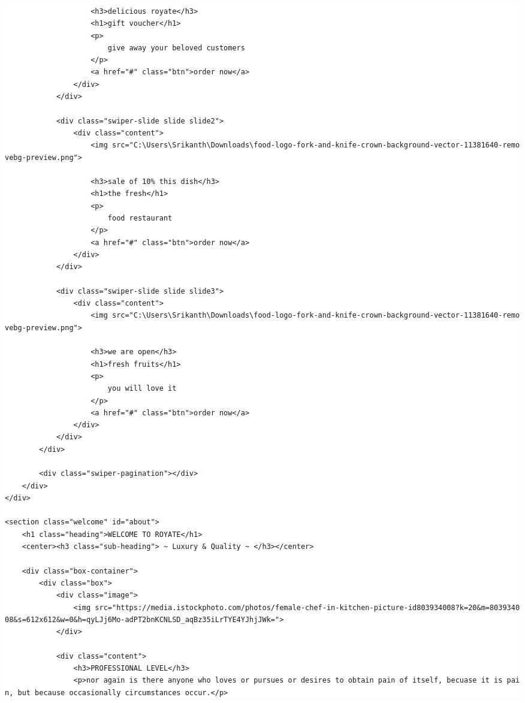 						<h3>delicious royate</h3>
						<h1>gift voucher</h1>
						<p>
							give away your beloved customers
						</p>
						<a href="#" class="btn">order now</a>
					</div>
				</div>

				<div class="swiper-slide slide slide2">
					<div class="content">
						<img src="C:\Users\Srikanth\Downloads\food-logo-fork-and-knife-crown-background-vector-11381640-removebg-preview.png">

						<h3>sale of 10% this dish</h3>
						<h1>the fresh</h1>
						<p>
							food restaurant
						</p>
						<a href="#" class="btn">order now</a>
					</div>
				</div>

				<div class="swiper-slide slide slide3">
					<div class="content">
						<img src="C:\Users\Srikanth\Downloads\food-logo-fork-and-knife-crown-background-vector-11381640-removebg-preview.png">

						<h3>we are open</h3>
						<h1>fresh fruits</h1>
						<p>
							you will love it
						</p>
						<a href="#" class="btn">order now</a>
					</div>
				</div>
			</div>

			<div class="swiper-pagination"></div>
		</div>
	</div>
	
	<section class="welcome" id="about">
		<h1 class="heading">WELCOME TO ROYATE</h1>
		<center><h3 class="sub-heading"> ~ Luxury & Quality ~ </h3></center>

		<div class="box-container">
			<div class="box">
				<div class="image">
					<img src="https://media.istockphoto.com/photos/female-chef-in-kitchen-picture-id803934008?k=20&m=803934008&s=612x612&w=0&h=qyLJj6Mo-adPT2bnKCNLSD_aqBz35iLrTYE4YJhjJWk=">
				</div>

				<div class="content">
					<h3>PROFESSIONAL LEVEL</h3>
					<p>nor again is there anyone who loves or pursues or desires to obtain pain of itself, becuase it is pain, but because occasionally circumstances occur.</p>

